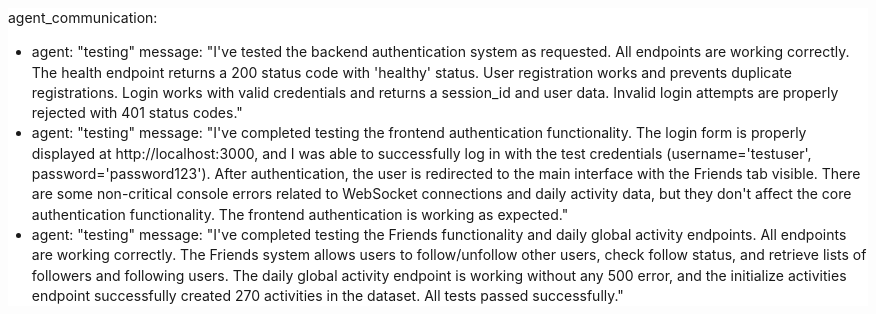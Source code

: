agent_communication:
  - agent: "testing"
    message: "I've tested the backend authentication system as requested. All endpoints are working correctly. The health endpoint returns a 200 status code with 'healthy' status. User registration works and prevents duplicate registrations. Login works with valid credentials and returns a session_id and user data. Invalid login attempts are properly rejected with 401 status codes."
  - agent: "testing"
    message: "I've completed testing the frontend authentication functionality. The login form is properly displayed at http://localhost:3000, and I was able to successfully log in with the test credentials (username='testuser', password='password123'). After authentication, the user is redirected to the main interface with the Friends tab visible. There are some non-critical console errors related to WebSocket connections and daily activity data, but they don't affect the core authentication functionality. The frontend authentication is working as expected."
  - agent: "testing"
    message: "I've completed testing the Friends functionality and daily global activity endpoints. All endpoints are working correctly. The Friends system allows users to follow/unfollow other users, check follow status, and retrieve lists of followers and following users. The daily global activity endpoint is working without any 500 error, and the initialize activities endpoint successfully created 270 activities in the dataset. All tests passed successfully."